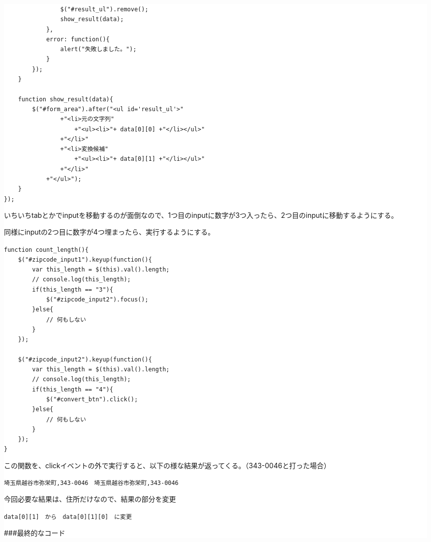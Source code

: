 					$("#result_ul").remove();
					show_result(data);
				},
				error: function(){
					alert("失敗しました。");
				}
			});
		}
	
		function show_result(data){
			$("#form_area").after("<ul id='result_ul'>"
					+"<li>元の文字列"
						+"<ul><li>"+ data[0][0] +"</li></ul>"
					+"</li>"
					+"<li>変換候補"
						+"<ul><li>"+ data[0][1] +"</li></ul>"
					+"</li>"
				+"</ul>");
		}
	});

いちいちtabとかでinputを移動するのが面倒なので、1つ目のinputに数字が3つ入ったら、2つ目のinputに移動するようにする。

同様にinputの2つ目に数字が4つ埋まったら、実行するようにする。

	function count_length(){
		$("#zipcode_input1").keyup(function(){
			var this_length = $(this).val().length;
			// console.log(this_length);
			if(this_length == "3"){
				$("#zipcode_input2").focus();
			}else{
				// 何もしない
			}
		});

		$("#zipcode_input2").keyup(function(){
			var this_length = $(this).val().length;
			// console.log(this_length);
			if(this_length == "4"){
				$("#convert_btn").click();
			}else{
				// 何もしない
			}
		});
	}
この関数を、clickイベントの外で実行すると、以下の様な結果が返ってくる。（343-0046と打った場合）

	埼玉県越谷市弥栄町,343-0046　埼玉県越谷市弥栄町,343-0046

今回必要な結果は、住所だけなので、結果の部分を変更

	data[0][1]　から　data[0][1][0]　に変更

###最終的なコード
